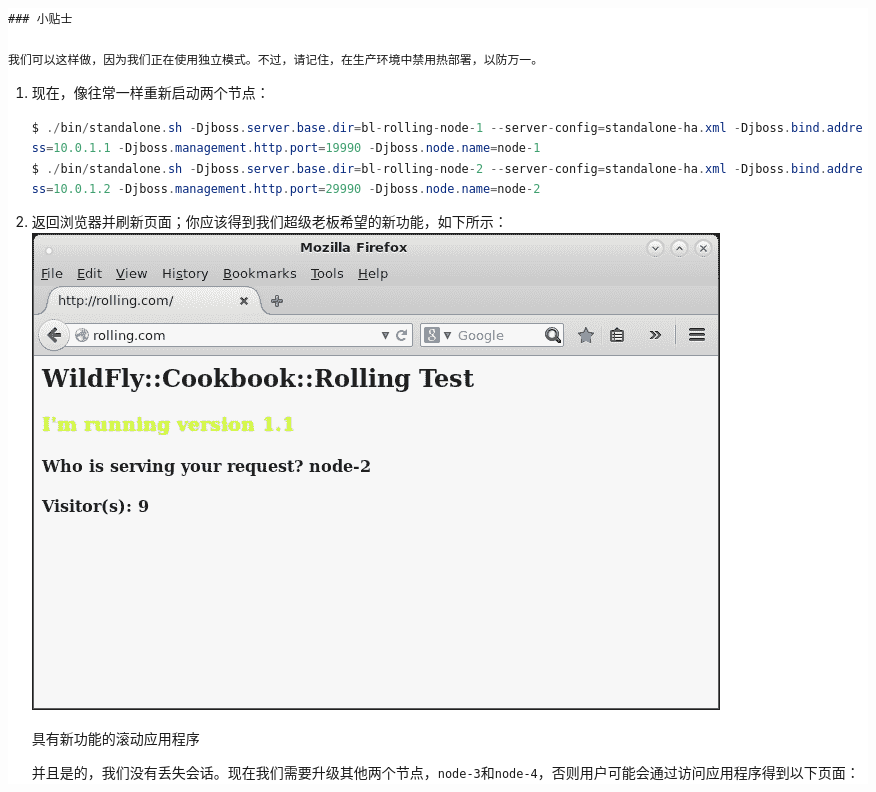     ### 小贴士

    我们可以这样做，因为我们正在使用独立模式。不过，请记住，在生产环境中禁用热部署，以防万一。

1.  现在，像往常一样重新启动两个节点：

    ```java
    $ ./bin/standalone.sh -Djboss.server.base.dir=bl-rolling-node-1 --server-config=standalone-ha.xml -Djboss.bind.address=10.0.1.1 -Djboss.management.http.port=19990 -Djboss.node.name=node-1
    $ ./bin/standalone.sh -Djboss.server.base.dir=bl-rolling-node-2 --server-config=standalone-ha.xml -Djboss.bind.address=10.0.1.2 -Djboss.management.http.port=29990 -Djboss.node.name=node-2
    ```

1.  返回浏览器并刷新页面；你应该得到我们超级老板希望的新功能，如下所示：![如何操作…](img/3744_07_16.jpg)

    具有新功能的滚动应用程序

    并且是的，我们没有丢失会话。现在我们需要升级其他两个节点，`node-3`和`node-4`，否则用户可能会通过访问应用程序得到以下页面：
